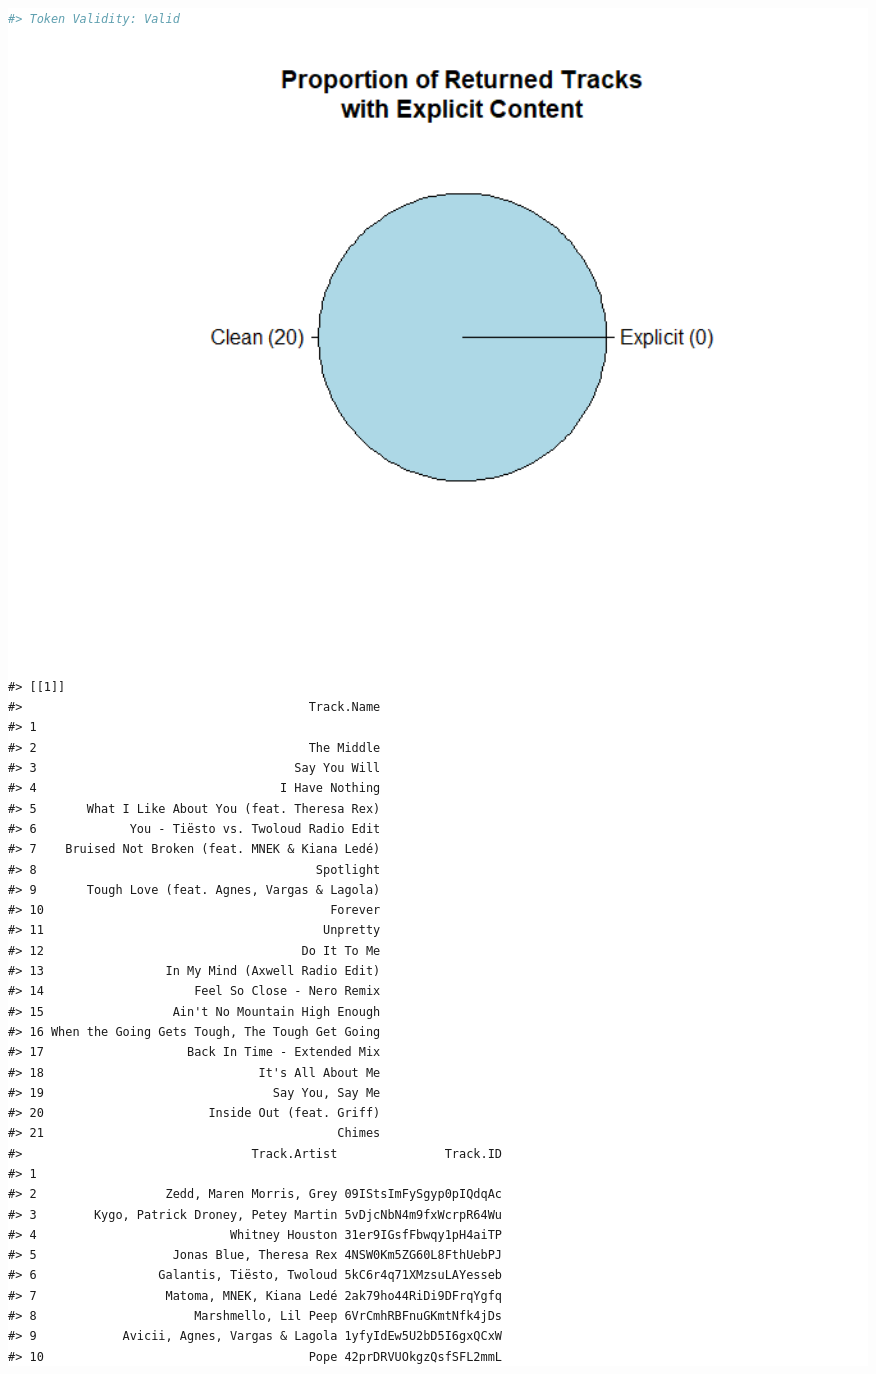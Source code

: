 ``` r
#> Token Validity: Valid
```

<img src="man/figures/README-unnamed-chunk-8-1.png" width="100%" />

    #> [[1]]
    #>                                        Track.Name
    #> 1                                                
    #> 2                                      The Middle
    #> 3                                    Say You Will
    #> 4                                  I Have Nothing
    #> 5       What I Like About You (feat. Theresa Rex)
    #> 6             You - Tiësto vs. Twoloud Radio Edit
    #> 7    Bruised Not Broken (feat. MNEK & Kiana Ledé)
    #> 8                                       Spotlight
    #> 9       Tough Love (feat. Agnes, Vargas & Lagola)
    #> 10                                        Forever
    #> 11                                       Unpretty
    #> 12                                    Do It To Me
    #> 13                 In My Mind (Axwell Radio Edit)
    #> 14                     Feel So Close - Nero Remix
    #> 15                  Ain't No Mountain High Enough
    #> 16 When the Going Gets Tough, The Tough Get Going
    #> 17                    Back In Time - Extended Mix
    #> 18                              It's All About Me
    #> 19                                Say You, Say Me
    #> 20                       Inside Out (feat. Griff)
    #> 21                                         Chimes
    #>                                Track.Artist               Track.ID
    #> 1                                                                 
    #> 2                  Zedd, Maren Morris, Grey 09IStsImFySgyp0pIQdqAc
    #> 3        Kygo, Patrick Droney, Petey Martin 5vDjcNbN4m9fxWcrpR64Wu
    #> 4                           Whitney Houston 31er9IGsfFbwqy1pH4aiTP
    #> 5                   Jonas Blue, Theresa Rex 4NSW0Km5ZG60L8FthUebPJ
    #> 6                 Galantis, Tiësto, Twoloud 5kC6r4q71XMzsuLAYesseb
    #> 7                  Matoma, MNEK, Kiana Ledé 2ak79ho44RiDi9DFrqYgfq
    #> 8                      Marshmello, Lil Peep 6VrCmhRBFnuGKmtNfk4jDs
    #> 9            Avicii, Agnes, Vargas & Lagola 1yfyIdEw5U2bD5I6gxQCxW
    #> 10                                     Pope 42prDRVUOkgzQsfSFL2mmL